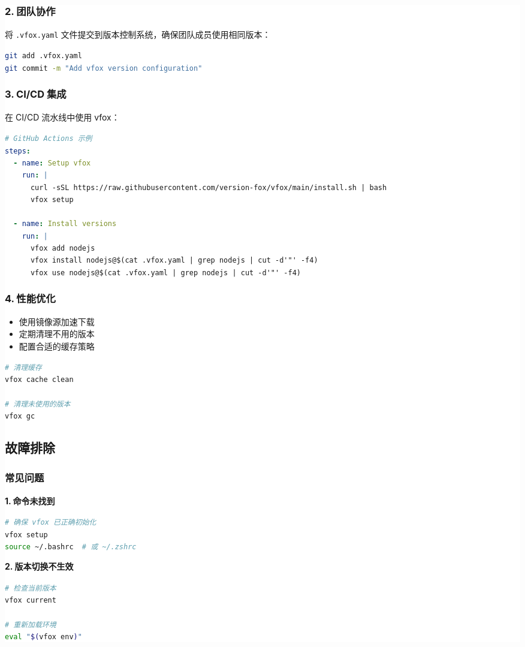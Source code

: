### 2. 团队协作

将 `.vfox.yaml` 文件提交到版本控制系统，确保团队成员使用相同版本：

```bash
git add .vfox.yaml
git commit -m "Add vfox version configuration"
```

### 3. CI/CD 集成

在 CI/CD 流水线中使用 vfox：

```yaml
# GitHub Actions 示例
steps:
  - name: Setup vfox
    run: |
      curl -sSL https://raw.githubusercontent.com/version-fox/vfox/main/install.sh | bash
      vfox setup
      
  - name: Install versions
    run: |
      vfox add nodejs
      vfox install nodejs@$(cat .vfox.yaml | grep nodejs | cut -d'"' -f4)
      vfox use nodejs@$(cat .vfox.yaml | grep nodejs | cut -d'"' -f4)
```

### 4. 性能优化

- 使用镜像源加速下载
- 定期清理不用的版本
- 配置合适的缓存策略

```bash
# 清理缓存
vfox cache clean

# 清理未使用的版本
vfox gc
```

## 故障排除

### 常见问题

**1. 命令未找到**
```bash
# 确保 vfox 已正确初始化
vfox setup
source ~/.bashrc  # 或 ~/.zshrc
```

**2. 版本切换不生效**
```bash
# 检查当前版本
vfox current

# 重新加载环境
eval "$(vfox env)"
```
